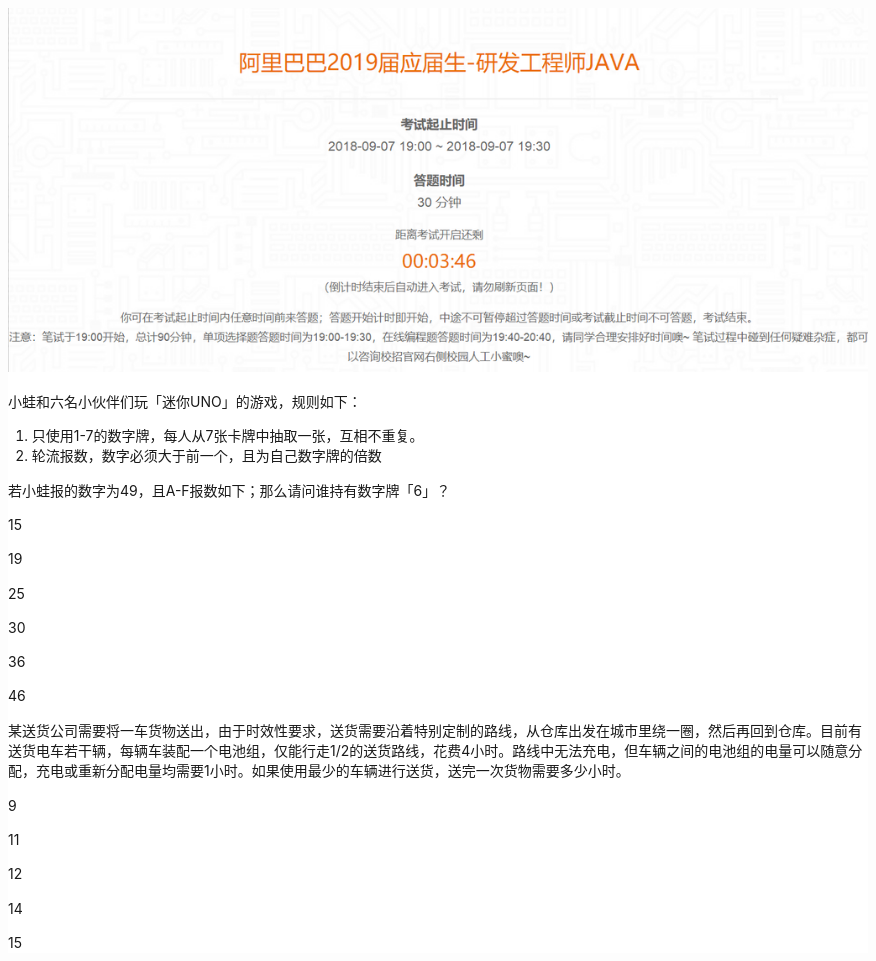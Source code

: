 ![1536317899376](assets/1536317899376.png)







小蛙和六名小伙伴们玩「迷你UNO」的游戏，规则如下：

1. 只使用1-7的数字牌，每人从7张卡牌中抽取一张，互相不重复。
2. 轮流报数，数字必须大于前一个，且为自己数字牌的倍数

若小蛙报的数字为49，且A-F报数如下；那么请问谁持有数字牌「6」？

15

19

25

30

36

46





某送货公司需要将一车货物送出，由于时效性要求，送货需要沿着特别定制的路线，从仓库出发在城市里绕一圈，然后再回到仓库。目前有送货电车若干辆，每辆车装配一个电池组，仅能行走1/2的送货路线，花费4小时。路线中无法充电，但车辆之间的电池组的电量可以随意分配，充电或重新分配电量均需要1小时。如果使用最少的车辆进行送货，送完一次货物需要多少小时。

9

11

12

14

15
